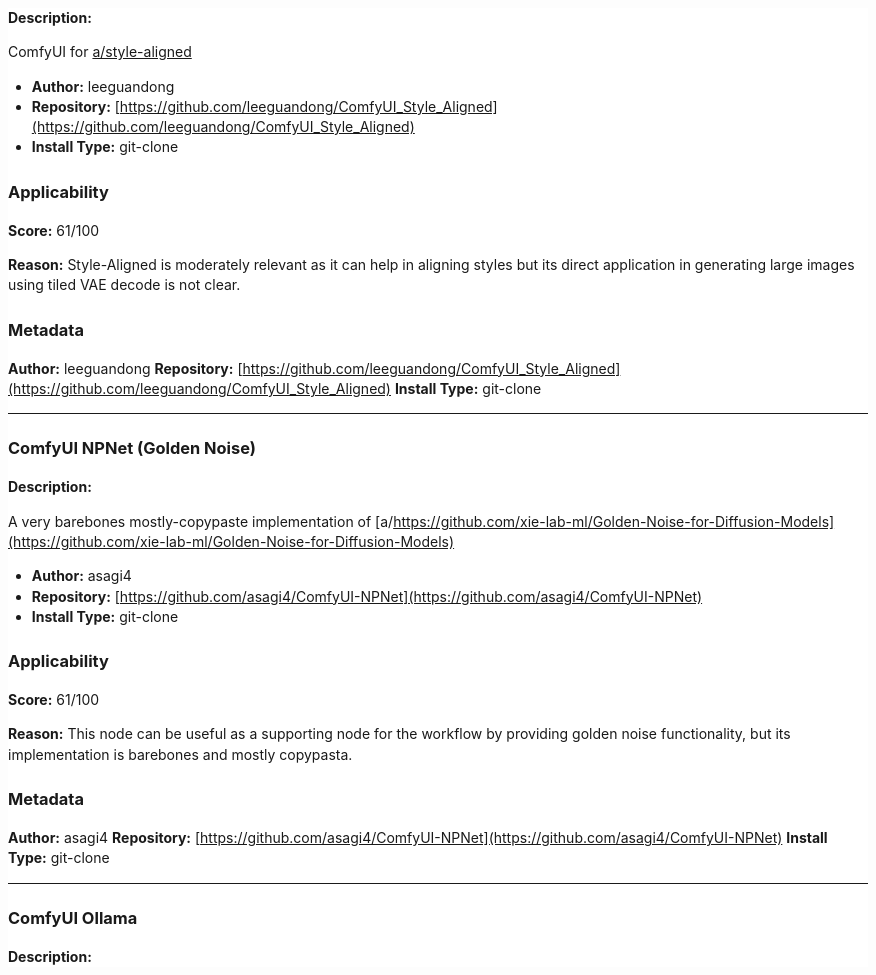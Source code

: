 **Description:**

ComfyUI for [a/style-aligned](https://github.com/google/style-aligned)

- **Author:** leeguandong
- **Repository:** [https://github.com/leeguandong/ComfyUI_Style_Aligned](https://github.com/leeguandong/ComfyUI_Style_Aligned)
- **Install Type:** git-clone


### Applicability

**Score:** 61/100

**Reason:** Style-Aligned is moderately relevant as it can help in aligning styles but its direct application in generating large images using tiled VAE decode is not clear.

### Metadata
**Author:** leeguandong
**Repository:** [https://github.com/leeguandong/ComfyUI_Style_Aligned](https://github.com/leeguandong/ComfyUI_Style_Aligned)
**Install Type:** git-clone

---

### ComfyUI NPNet (Golden Noise)

**Description:**

A very barebones mostly-copypaste implementation of [a/https://github.com/xie-lab-ml/Golden-Noise-for-Diffusion-Models](https://github.com/xie-lab-ml/Golden-Noise-for-Diffusion-Models)

- **Author:** asagi4
- **Repository:** [https://github.com/asagi4/ComfyUI-NPNet](https://github.com/asagi4/ComfyUI-NPNet)
- **Install Type:** git-clone


### Applicability

**Score:** 61/100

**Reason:** This node can be useful as a supporting node for the workflow by providing golden noise functionality, but its implementation is barebones and mostly copypasta.

### Metadata
**Author:** asagi4
**Repository:** [https://github.com/asagi4/ComfyUI-NPNet](https://github.com/asagi4/ComfyUI-NPNet)
**Install Type:** git-clone

---

### ComfyUI Ollama

**Description:**
